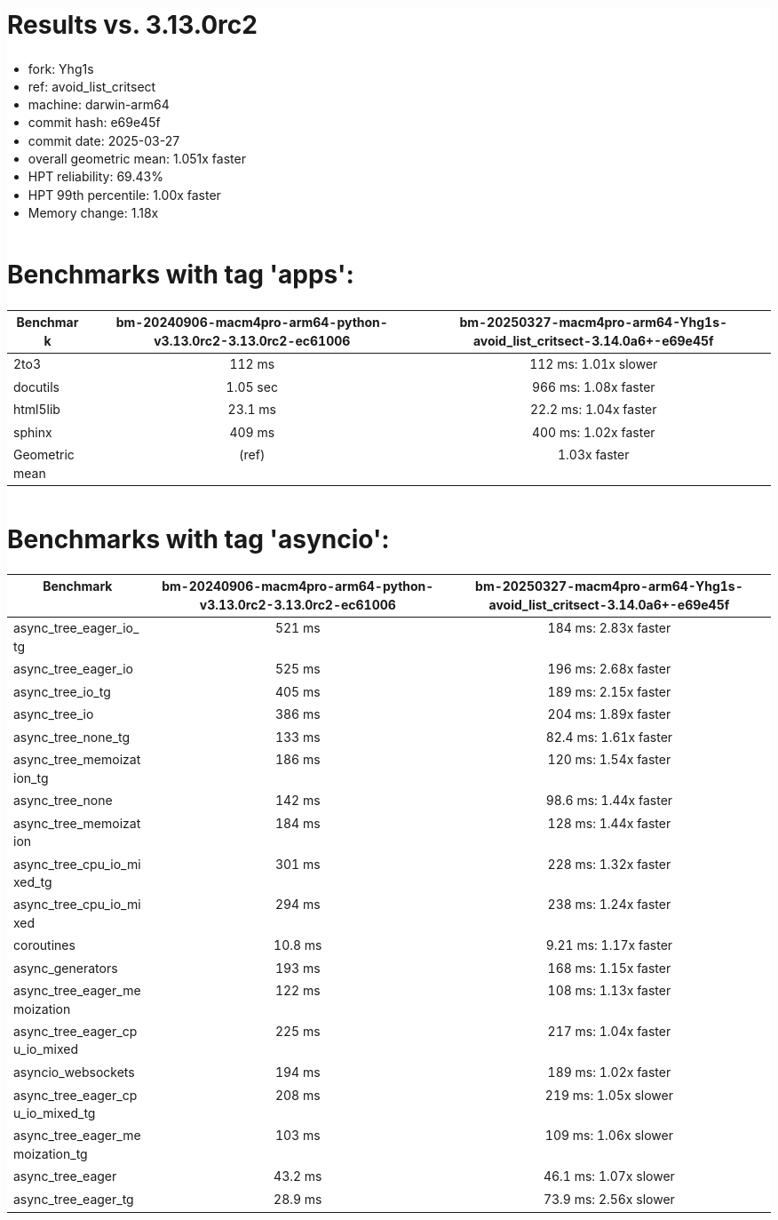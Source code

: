 # Results vs. 3.13.0rc2

- fork: Yhg1s
- ref: avoid_list_critsect
- machine: darwin-arm64
- commit hash: e69e45f
- commit date: 2025-03-27
- overall geometric mean: 1.051x faster
- HPT reliability: 69.43%
- HPT 99th percentile: 1.00x faster
- Memory change: 1.18x

Benchmarks with tag 'apps':
===========================

| Benchmark      | bm-20240906-macm4pro-arm64-python-v3.13.0rc2-3.13.0rc2-ec61006 | bm-20250327-macm4pro-arm64-Yhg1s-avoid_list_critsect-3.14.0a6+-e69e45f |
|----------------|:--------------------------------------------------------------:|:----------------------------------------------------------------------:|
| 2to3           | 112 ms                                                         | 112 ms: 1.01x slower                                                   |
| docutils       | 1.05 sec                                                       | 966 ms: 1.08x faster                                                   |
| html5lib       | 23.1 ms                                                        | 22.2 ms: 1.04x faster                                                  |
| sphinx         | 409 ms                                                         | 400 ms: 1.02x faster                                                   |
| Geometric mean | (ref)                                                          | 1.03x faster                                                           |

Benchmarks with tag 'asyncio':
==============================

| Benchmark                        | bm-20240906-macm4pro-arm64-python-v3.13.0rc2-3.13.0rc2-ec61006 | bm-20250327-macm4pro-arm64-Yhg1s-avoid_list_critsect-3.14.0a6+-e69e45f |
|----------------------------------|:--------------------------------------------------------------:|:----------------------------------------------------------------------:|
| async_tree_eager_io_tg           | 521 ms                                                         | 184 ms: 2.83x faster                                                   |
| async_tree_eager_io              | 525 ms                                                         | 196 ms: 2.68x faster                                                   |
| async_tree_io_tg                 | 405 ms                                                         | 189 ms: 2.15x faster                                                   |
| async_tree_io                    | 386 ms                                                         | 204 ms: 1.89x faster                                                   |
| async_tree_none_tg               | 133 ms                                                         | 82.4 ms: 1.61x faster                                                  |
| async_tree_memoization_tg        | 186 ms                                                         | 120 ms: 1.54x faster                                                   |
| async_tree_none                  | 142 ms                                                         | 98.6 ms: 1.44x faster                                                  |
| async_tree_memoization           | 184 ms                                                         | 128 ms: 1.44x faster                                                   |
| async_tree_cpu_io_mixed_tg       | 301 ms                                                         | 228 ms: 1.32x faster                                                   |
| async_tree_cpu_io_mixed          | 294 ms                                                         | 238 ms: 1.24x faster                                                   |
| coroutines                       | 10.8 ms                                                        | 9.21 ms: 1.17x faster                                                  |
| async_generators                 | 193 ms                                                         | 168 ms: 1.15x faster                                                   |
| async_tree_eager_memoization     | 122 ms                                                         | 108 ms: 1.13x faster                                                   |
| async_tree_eager_cpu_io_mixed    | 225 ms                                                         | 217 ms: 1.04x faster                                                   |
| asyncio_websockets               | 194 ms                                                         | 189 ms: 1.02x faster                                                   |
| async_tree_eager_cpu_io_mixed_tg | 208 ms                                                         | 219 ms: 1.05x slower                                                   |
| async_tree_eager_memoization_tg  | 103 ms                                                         | 109 ms: 1.06x slower                                                   |
| async_tree_eager                 | 43.2 ms                                                        | 46.1 ms: 1.07x slower                                                  |
| async_tree_eager_tg              | 28.9 ms                                                        | 73.9 ms: 2.56x slower                                                  |